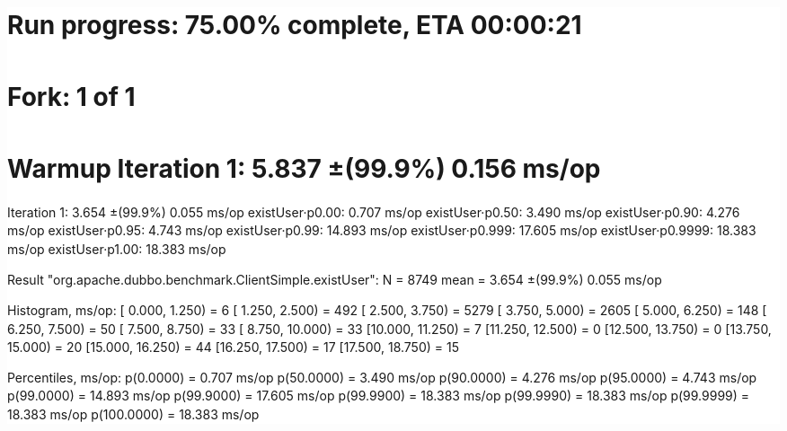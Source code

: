 # Run progress: 75.00% complete, ETA 00:00:21
# Fork: 1 of 1
# Warmup Iteration   1: 5.837 ±(99.9%) 0.156 ms/op
Iteration   1: 3.654 ±(99.9%) 0.055 ms/op
                 existUser·p0.00:   0.707 ms/op
                 existUser·p0.50:   3.490 ms/op
                 existUser·p0.90:   4.276 ms/op
                 existUser·p0.95:   4.743 ms/op
                 existUser·p0.99:   14.893 ms/op
                 existUser·p0.999:  17.605 ms/op
                 existUser·p0.9999: 18.383 ms/op
                 existUser·p1.00:   18.383 ms/op



Result "org.apache.dubbo.benchmark.ClientSimple.existUser":
  N = 8749
  mean =      3.654 ±(99.9%) 0.055 ms/op

  Histogram, ms/op:
    [ 0.000,  1.250) = 6 
    [ 1.250,  2.500) = 492 
    [ 2.500,  3.750) = 5279 
    [ 3.750,  5.000) = 2605 
    [ 5.000,  6.250) = 148 
    [ 6.250,  7.500) = 50 
    [ 7.500,  8.750) = 33 
    [ 8.750, 10.000) = 33 
    [10.000, 11.250) = 7 
    [11.250, 12.500) = 0 
    [12.500, 13.750) = 0 
    [13.750, 15.000) = 20 
    [15.000, 16.250) = 44 
    [16.250, 17.500) = 17 
    [17.500, 18.750) = 15 

  Percentiles, ms/op:
      p(0.0000) =      0.707 ms/op
     p(50.0000) =      3.490 ms/op
     p(90.0000) =      4.276 ms/op
     p(95.0000) =      4.743 ms/op
     p(99.0000) =     14.893 ms/op
     p(99.9000) =     17.605 ms/op
     p(99.9900) =     18.383 ms/op
     p(99.9990) =     18.383 ms/op
     p(99.9999) =     18.383 ms/op
    p(100.0000) =     18.383 ms/op


